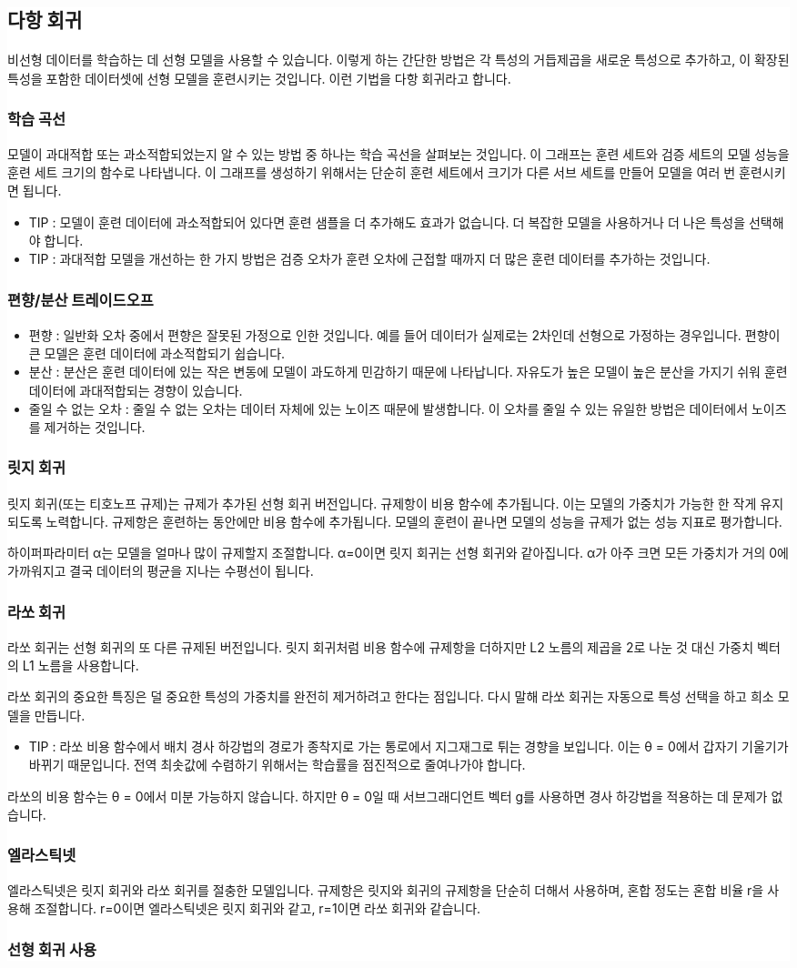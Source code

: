 ## 다항 회귀

비선형 데이터를 학습하는 데 선형 모델을 사용할 수 있습니다. 이렇게 하는 간단한 방법은 각 특성의 거듭제곱을 새로운 특성으로 추가하고, 이 확장된 특성을 포함한 데이터셋에 선형 모델을 훈련시키는 것입니다. 이런 기법을 다항 회귀라고 합니다.



### 학습 곡선

모델이 과대적합 또는 과소적합되었는지 알 수 있는 방법 중 하나는 학습 곡선을 살펴보는 것입니다. 이 그래프는 훈련 세트와 검증 세트의 모델 성능을 훈련 세트 크기의 함수로 나타냅니다. 이 그래프를 생성하기 위해서는 단순히 훈련 세트에서 크기가 다른 서브 세트를 만들어 모델을 여러 번 훈련시키면 됩니다.

- TIP : 모델이 훈련 데이터에 과소적합되어 있다면 훈련 샘플을 더 추가해도 효과가 없습니다. 더 복잡한 모델을 사용하거나 더 나은 특성을 선택해야 합니다.
- TIP : 과대적합 모델을 개선하는 한 가지 방법은 검증 오차가 훈련 오차에 근접할 때까지 더 많은 훈련 데이터를 추가하는 것입니다.



### 편향/분산 트레이드오프

- 편향 : 일반화 오차 중에서 편향은 잘못된 가정으로 인한 것입니다. 예를 들어 데이터가 실제로는 2차인데 선형으로 가정하는 경우입니다. 편향이 큰 모델은 훈련 데이터에 과소적합되기 쉽습니다.
- 분산 : 분산은 훈련 데이터에 있는 작은 변동에 모델이 과도하게 민감하기 때문에 나타납니다. 자유도가 높은 모델이 높은 분산을 가지기 쉬워 훈련 데이터에 과대적합되는 경향이 있습니다.
- 줄일 수 없는 오차 : 줄일 수 없는 오차는 데이터 자체에 있는 노이즈 때문에 발생합니다. 이 오차를 줄일 수 있는 유일한 방법은 데이터에서 노이즈를 제거하는 것입니다.



### 릿지 회귀

릿지 회귀(또는 티호노프 규제)는 규제가 추가된 선형 회귀 버전입니다. 규제항이 비용 함수에 추가됩니다. 이는 모델의 가중치가 가능한 한 작게 유지되도록 노력합니다. 규제항은 훈련하는 동안에만 비용 함수에 추가됩니다. 모델의 훈련이 끝나면 모델의 성능을 규제가 없는 성능 지표로 평가합니다.

하이퍼파라미터 α는 모델을 얼마나 많이 규제할지 조절합니다. α=0이면 릿지 회귀는 선형 회귀와 같아집니다. α가 아주 크면 모든 가중치가 거의 0에 가까워지고 결국 데이터의 평균을 지나는 수평선이 됩니다.



### 라쏘 회귀

라쏘 회귀는 선형 회귀의 또 다른 규제된 버전입니다. 릿지 회귀처럼 비용 함수에 규제항을 더하지만 L2 노름의 제곱을 2로 나눈 것 대신 가중치 벡터의 L1 노름을 사용합니다.

라쏘 회귀의 중요한 특징은 덜 중요한 특성의 가중치를 완전히 제거하려고 한다는 점입니다. 다시 말해 라쏘 회귀는 자동으로 특성 선택을 하고 희소 모델을 만듭니다.

- TIP : 라쏘 비용 함수에서 배치 경사 하강법의 경로가 종착지로 가는 통로에서 지그재그로 튀는 경향을 보입니다. 이는 θ = 0에서 갑자기 기울기가 바뀌기 때문입니다. 전역 최솟값에 수렴하기 위해서는 학습률을 점진적으로 줄여나가야 합니다.

라쏘의 비용 함수는 θ = 0에서 미분 가능하지 않습니다. 하지만 θ = 0일 때 서브그래디언트 벡터 g를 사용하면 경사 하강법을 적용하는 데 문제가 없습니다.



### 엘라스틱넷

엘라스틱넷은 릿지 회귀와 라쏘 회귀를 절충한 모델입니다. 규제항은 릿지와 회귀의 규제항을 단순히 더해서 사용하며, 혼합 정도는 혼합 비율 r을 사용해 조절합니다. r=0이면 엘라스틱넷은 릿지 회귀와 같고, r=1이면 라쏘 회귀와 같습니다.



### 선형 회귀 사용
